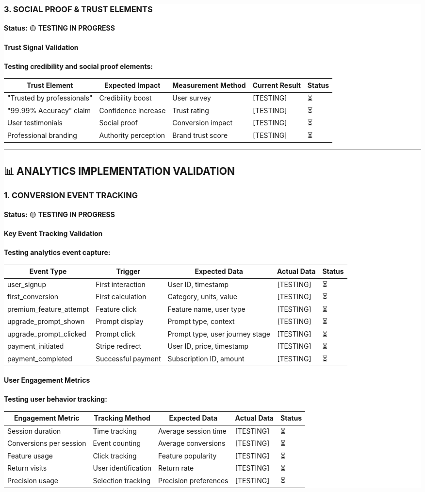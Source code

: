 ### **3. SOCIAL PROOF & TRUST ELEMENTS**
**Status:** 🟡 **TESTING IN PROGRESS**

#### **Trust Signal Validation**
**Testing credibility and social proof elements:**

| Trust Element | Expected Impact | Measurement Method | Current Result | Status |
|---------------|----------------|-------------------|----------------|--------|
| "Trusted by professionals" | Credibility boost | User survey | [TESTING] | ⏳ |
| "99.99% Accuracy" claim | Confidence increase | Trust rating | [TESTING] | ⏳ |
| User testimonials | Social proof | Conversion impact | [TESTING] | ⏳ |
| Professional branding | Authority perception | Brand trust score | [TESTING] | ⏳ |

---

## 📊 **ANALYTICS IMPLEMENTATION VALIDATION**

### **1. CONVERSION EVENT TRACKING**
**Status:** 🟡 **TESTING IN PROGRESS**

#### **Key Event Tracking Validation**
**Testing analytics event capture:**

| Event Type | Trigger | Expected Data | Actual Data | Status |
|------------|---------|---------------|-------------|--------|
| user_signup | First interaction | User ID, timestamp | [TESTING] | ⏳ |
| first_conversion | First calculation | Category, units, value | [TESTING] | ⏳ |
| premium_feature_attempt | Feature click | Feature name, user type | [TESTING] | ⏳ |
| upgrade_prompt_shown | Prompt display | Prompt type, context | [TESTING] | ⏳ |
| upgrade_prompt_clicked | Prompt click | Prompt type, user journey stage | [TESTING] | ⏳ |
| payment_initiated | Stripe redirect | User ID, price, timestamp | [TESTING] | ⏳ |
| payment_completed | Successful payment | Subscription ID, amount | [TESTING] | ⏳ |

#### **User Engagement Metrics**
**Testing user behavior tracking:**

| Engagement Metric | Tracking Method | Expected Data | Actual Data | Status |
|-------------------|----------------|---------------|-------------|--------|
| Session duration | Time tracking | Average session time | [TESTING] | ⏳ |
| Conversions per session | Event counting | Average conversions | [TESTING] | ⏳ |
| Feature usage | Click tracking | Feature popularity | [TESTING] | ⏳ |
| Return visits | User identification | Return rate | [TESTING] | ⏳ |
| Precision usage | Selection tracking | Precision preferences | [TESTING] | ⏳ |
